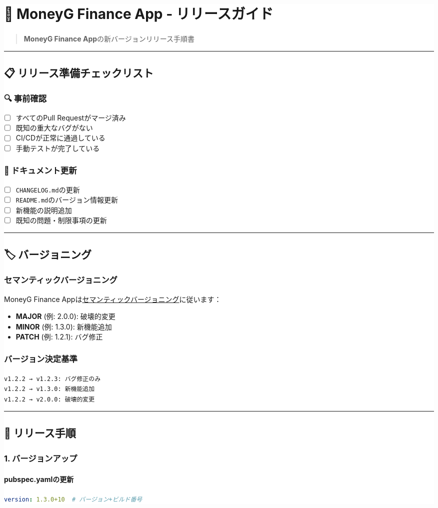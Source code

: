 # 🚀 MoneyG Finance App - リリースガイド

> **MoneyG Finance App**の新バージョンリリース手順書

---

## 📋 リリース準備チェックリスト

### 🔍 事前確認

- [ ] すべてのPull Requestがマージ済み
- [ ] 既知の重大なバグがない
- [ ] CI/CDが正常に通過している
- [ ] 手動テストが完了している

### 📝 ドキュメント更新

- [ ] `CHANGELOG.md`の更新
- [ ] `README.md`のバージョン情報更新
- [ ] 新機能の説明追加
- [ ] 既知の問題・制限事項の更新

---

## 🏷️ バージョニング

### セマンティックバージョニング

MoneyG Finance Appは[セマンティックバージョニング](https://semver.org/)に従います：

- **MAJOR** (例: 2.0.0): 破壊的変更
- **MINOR** (例: 1.3.0): 新機能追加
- **PATCH** (例: 1.2.1): バグ修正

### バージョン決定基準

```
v1.2.2 → v1.2.3: バグ修正のみ
v1.2.2 → v1.3.0: 新機能追加
v1.2.2 → v2.0.0: 破壊的変更
```

---

## 🔧 リリース手順

### 1. バージョンアップ

#### pubspec.yamlの更新
```yaml
version: 1.3.0+10  # バージョン+ビルド番号
```
